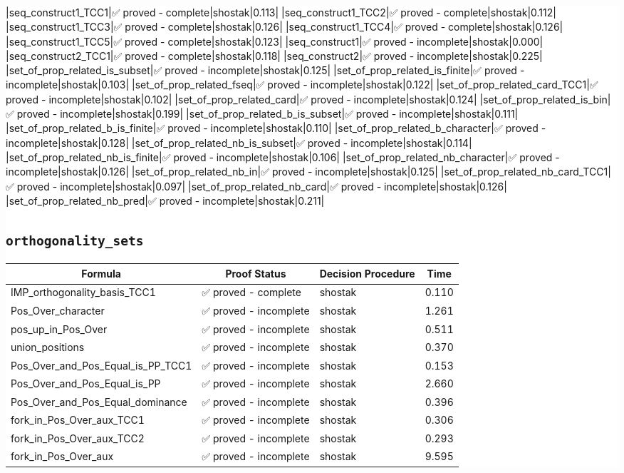 |seq_construct1_TCC1|✅ proved - complete|shostak|0.113|
|seq_construct1_TCC2|✅ proved - complete|shostak|0.112|
|seq_construct1_TCC3|✅ proved - complete|shostak|0.126|
|seq_construct1_TCC4|✅ proved - complete|shostak|0.126|
|seq_construct1_TCC5|✅ proved - complete|shostak|0.123|
|seq_construct1|✅ proved - incomplete|shostak|0.000|
|seq_construct2_TCC1|✅ proved - complete|shostak|0.118|
|seq_construct2|✅ proved - incomplete|shostak|0.225|
|set_of_prop_related_is_subset|✅ proved - incomplete|shostak|0.125|
|set_of_prop_related_is_finite|✅ proved - incomplete|shostak|0.103|
|set_of_prop_related_fseq|✅ proved - incomplete|shostak|0.122|
|set_of_prop_related_card_TCC1|✅ proved - incomplete|shostak|0.102|
|set_of_prop_related_card|✅ proved - incomplete|shostak|0.124|
|set_of_prop_related_is_bin|✅ proved - incomplete|shostak|0.199|
|set_of_prop_related_b_is_subset|✅ proved - incomplete|shostak|0.111|
|set_of_prop_related_b_is_finite|✅ proved - incomplete|shostak|0.110|
|set_of_prop_related_b_character|✅ proved - incomplete|shostak|0.128|
|set_of_prop_related_nb_is_subset|✅ proved - incomplete|shostak|0.114|
|set_of_prop_related_nb_is_finite|✅ proved - incomplete|shostak|0.106|
|set_of_prop_related_nb_character|✅ proved - incomplete|shostak|0.126|
|set_of_prop_related_nb_in|✅ proved - incomplete|shostak|0.125|
|set_of_prop_related_nb_card_TCC1|✅ proved - incomplete|shostak|0.097|
|set_of_prop_related_nb_card|✅ proved - incomplete|shostak|0.126|
|set_of_prop_related_nb_pred|✅ proved - incomplete|shostak|0.211|

## `orthogonality_sets`

| Formula | Proof Status | Decision Procedure | Time |
| ---     | ---          | ---                | ---  |
|IMP_orthogonality_basis_TCC1|✅ proved - complete|shostak|0.110|
|Pos_Over_character|✅ proved - incomplete|shostak|1.261|
|pos_up_in_Pos_Over|✅ proved - incomplete|shostak|0.511|
|union_positions|✅ proved - incomplete|shostak|0.370|
|Pos_Over_and_Pos_Equal_is_PP_TCC1|✅ proved - incomplete|shostak|0.153|
|Pos_Over_and_Pos_Equal_is_PP|✅ proved - incomplete|shostak|2.660|
|Pos_Over_and_Pos_Equal_dominance|✅ proved - incomplete|shostak|0.396|
|fork_in_Pos_Over_aux_TCC1|✅ proved - incomplete|shostak|0.306|
|fork_in_Pos_Over_aux_TCC2|✅ proved - incomplete|shostak|0.293|
|fork_in_Pos_Over_aux|✅ proved - incomplete|shostak|9.595|